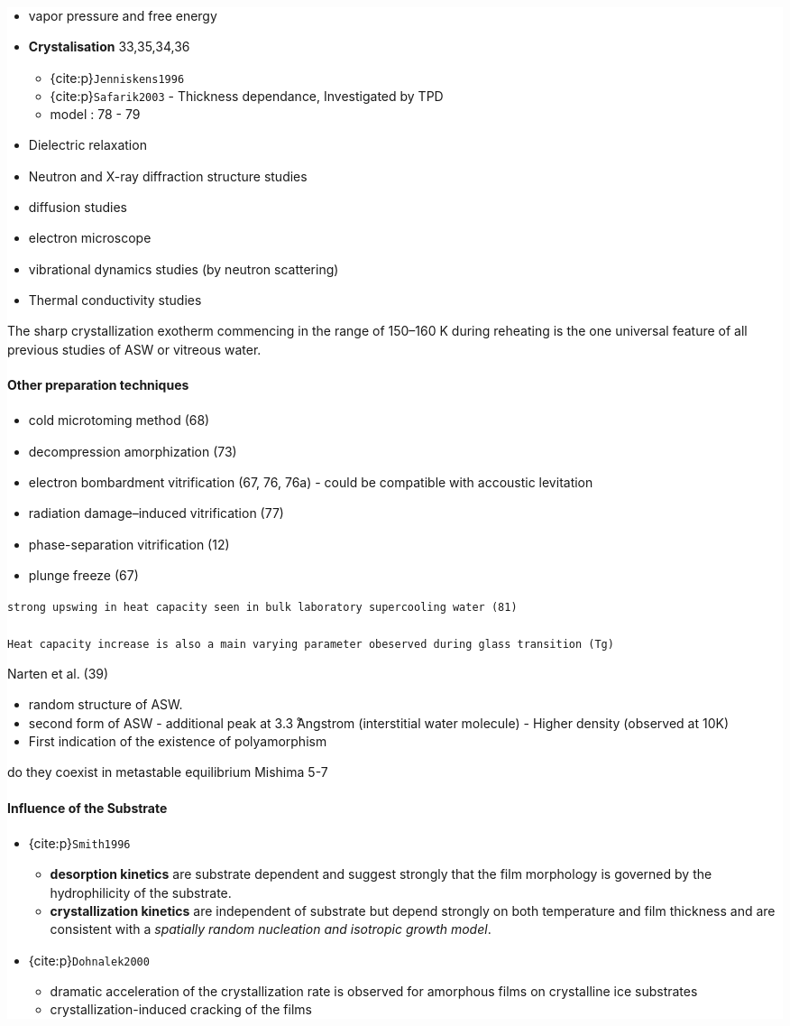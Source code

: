 - vapor pressure and free energy

- **Crystalisation** 33,35,34,36 
    - {cite:p}`Jenniskens1996`
    - {cite:p}`Safarik2003` - Thickness dependance, Investigated by TPD
    - model : 78 - 79

- Dielectric relaxation

- Neutron and X-ray diffraction structure studies

- diffusion studies

- electron microscope

- vibrational dynamics studies (by neutron scattering)

- Thermal conductivity studies

The sharp crystallization exotherm commencing in the range of 150–160 K during reheating is the one universal feature of all previous studies of ASW or vitreous water.

#### Other preparation techniques

- cold microtoming method (68)

- decompression amorphization (73)

- electron bombardment vitrification (67, 76, 76a) - could be compatible with accoustic levitation

- radiation damage–induced vitrification (77)

-  phase-separation vitrification (12)

- plunge freeze (67)

```{note}
strong upswing in heat capacity seen in bulk laboratory supercooling water (81)

Heat capacity increase is also a main varying parameter obeserved during glass transition (Tg)

```
Narten et al. (39) 
- random structure of ASW. 
- second form of ASW - additional peak at 3.3  ̊Angstrom (interstitial water molecule) - Higher density (observed at 10K)
- First indication of the existence of polyamorphism

do they coexist in metastable equilibrium Mishima 5-7

#### Influence of the Substrate

- {cite:p}`Smith1996`
    - **desorption kinetics** are substrate dependent and suggest strongly that the film morphology is governed by the   hydrophilicity of the substrate.
    - **crystallization kinetics** are independent of substrate but depend strongly on both temperature and film thickness and are consistent with a *spatially random nucleation and isotropic growth model*.
    
- {cite:p}`Dohnalek2000`
    - dramatic acceleration of the crystallization rate is observed for amorphous films on crystalline ice substrates
    - crystallization-induced cracking of the films
    